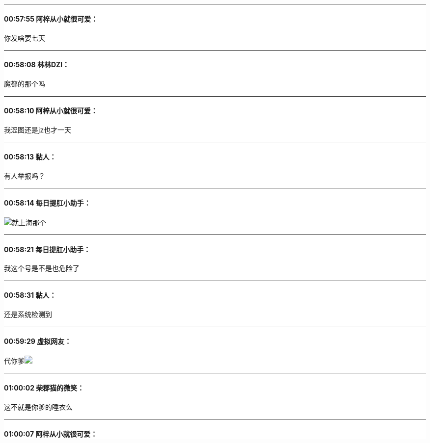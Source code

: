 *****

#### 00:57:55  阿梓从小就很可爱：

你发啥要七天

*****

#### 00:58:08  林林DZl：

魔都的那个吗

*****

#### 00:58:10  阿梓从小就很可爱：

我涩图还是jz也才一天

*****

#### 00:58:13  黏人：

有人举报吗？

*****

#### 00:58:14  每日提肛小助手：

![](http://gchat.qpic.cn/gchatpic_new/2625239949/3959642106-3201560561-359344C712104C85DFB32EFA6F3115EF/0?term=2")就上海那个

*****

#### 00:58:21  每日提肛小助手：

我这个号是不是也危险了

*****

#### 00:58:31  黏人：

还是系统检测到

*****

#### 00:59:29  虚拟网友：

代你爹![](http://c2cpicdw.qpic.cn/offpic_new/469642106/0BADBADBAD1757756103/0?term=2")

*****

#### 01:00:02  柴郡猫的微笑：

这不就是你爹的睡衣么

*****

#### 01:00:07  阿梓从小就很可爱：
